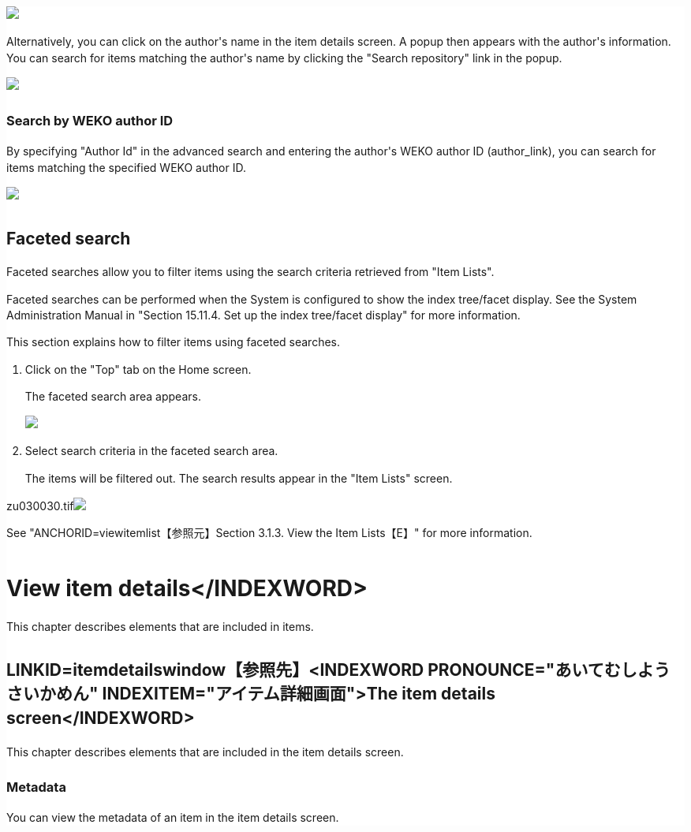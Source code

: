 ![](media/media/image61.png)

Alternatively, you can click on the author's name in the item details screen. A popup then appears with the author's information. You can search for items matching the author's name by clicking the "Search repository" link in the popup.

![](media/media/image62.png)

### Search by WEKO author ID

By specifying "Author Id" in the advanced search and entering the author's WEKO author ID (author\_link), you can search for items matching the specified WEKO author ID.

![](media/media/image63.png)

## Faceted search

Faceted searches allow you to filter items using the search criteria retrieved from "Item Lists".

Faceted searches can be performed when the System is configured to show the index tree/facet display. See the System Administration Manual in "Section 15.11.4. Set up the index tree/facet display" for more information.

This section explains how to filter items using faceted searches.

1.  Click on the "Top" tab on the Home screen.
    
    The faceted search area appears.
    
    ![](media/media/image64.png)



22. Select search criteria in the faceted search area.
    
    The items will be filtered out. The search results appear in the "Item Lists" screen.

zu030030.tif![](media/media/image65.png)

See "ANCHORID=viewitemlist【参照元】Section 3.1.3. View the Item Lists【E】" for more information.

# View item details\</INDEXWORD\>

This chapter describes elements that are included in items.

## LINKID=itemdetailswindow【参照先】\<INDEXWORD PRONOUNCE="あいてむしようさいかめん" INDEXITEM="アイテム詳細画面"\>The item details screen\</INDEXWORD\>

This chapter describes elements that are included in the item details screen.

### Metadata

You can view the metadata of an item in the item details screen.
